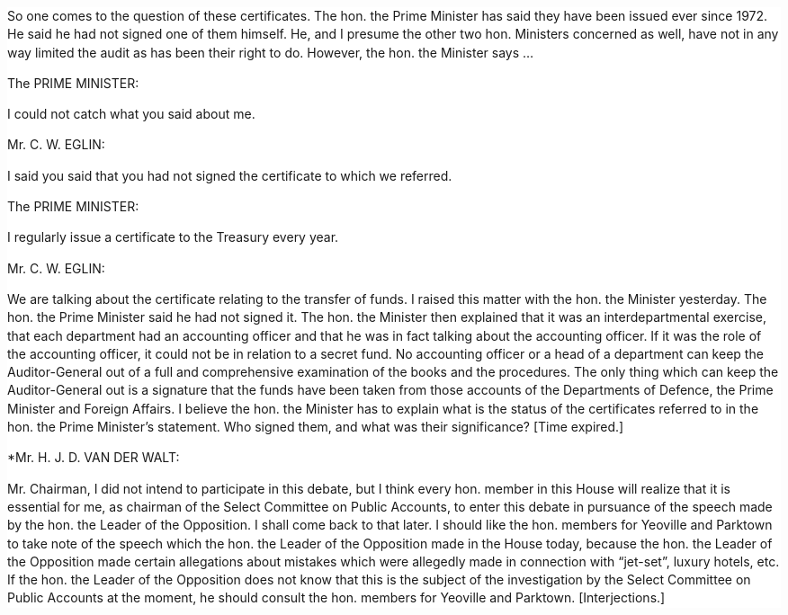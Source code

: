 <p>So one comes to the question of these certificates. The hon. the Prime Minister has said they have been issued ever since 1972. He said he had not signed one of them himself. He, and I presume the other two hon. Ministers concerned as well, have not in any way limited the audit as has been their right to do. However, the hon. the Minister says &#x2026;</p>

</speech>

<speech by="#prime_minister">

<from>The <person refersTo="hansard_za">PRIME MINISTER</person>:</from>

<p>I could not catch what you said about me.</p>

</speech>

<speech by="#eglin">

<from>Mr. <person refersTo="hansard_za">C. W. EGLIN</person>:</from>

<p>I said you said that you had not signed the certificate to which we referred.</p>

</speech>

<speech by="#prime_minister">

<from>The <person refersTo="hansard_za">PRIME MINISTER</person>:</from>

<p>I regularly issue a certificate to the Treasury every year.</p>

</speech>

<speech by="#eglin">

<from>Mr. <person refersTo="hansard_za">C. W. EGLIN</person>:</from>

<p>We are talking about the certificate relating to the transfer of funds. I raised this matter with the hon. the Minister yesterday. The hon. the Prime Minister said he had not signed it. The hon. the Minister then explained that it was an interdepartmental exercise, that each department had an accounting officer and that he was in fact talking about the accounting officer. If it was the role of the accounting officer, it could not be in relation to a secret fund. No accounting officer or a head of a department can keep the Auditor-General out of a full and comprehensive examination of the books and the procedures. The only thing which can keep the Auditor-General out is a signature that the funds have been taken from those accounts of the Departments of Defence, the Prime Minister and Foreign Affairs. I believe the hon. the Minister has to explain what is the status of the certificates referred to in the hon. the Prime Minister&#x2019;s statement. Who signed them, and what was their significance&#x003F; [Time expired.]</p>

</speech>

<speech by="#van_der_walt">

<from>*Mr. <person refersTo="hansard_za">H. J. D. VAN DER WALT</person>:</from>

<p>Mr. Chairman, I did not intend to participate in this debate, but I think every hon. member in this House will realize that it is essential for me, as chairman of the Select Committee on Public Accounts, to enter this debate in pursuance of the speech made by the hon. the Leader of the Opposition. I shall come back to that later. I should like the hon. members for Yeoville and Parktown to take note of the speech which the hon. the Leader of the Opposition made in the House today, because the hon. the Leader of the Opposition made certain allegations about mistakes which were allegedly made in connection with &#x201C;jet-set&#x201D;, luxury hotels, etc. If the hon. the Leader of the Opposition does not know that this is the subject of the investigation by the Select Committee on Public Accounts at the moment, he should consult the hon. members for Yeoville and Parktown. [Interjections.]</p>
